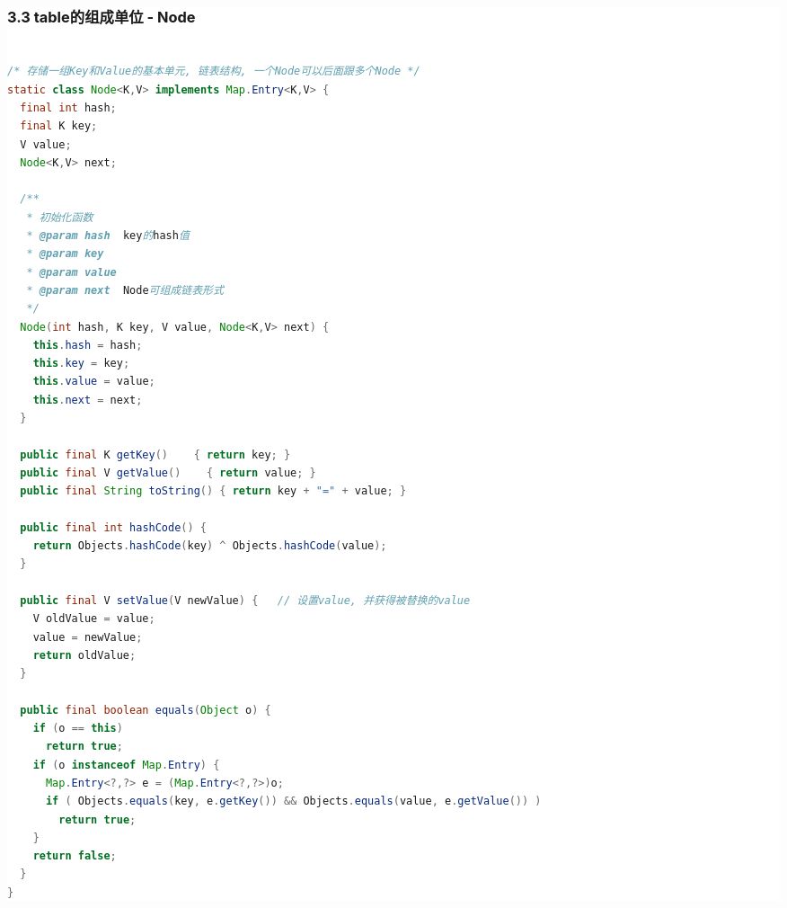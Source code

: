 ### 3.3 table的组成单位 - Node
```java

/* 存储一组Key和Value的基本单元, 链表结构, 一个Node可以后面跟多个Node */
static class Node<K,V> implements Map.Entry<K,V> {
  final int hash;
  final K key;
  V value;
  Node<K,V> next;

  /**
   * 初始化函数
   * @param hash  key的hash值
   * @param key
   * @param value
   * @param next  Node可组成链表形式
   */
  Node(int hash, K key, V value, Node<K,V> next) {
    this.hash = hash;
    this.key = key;
    this.value = value;
    this.next = next;
  }

  public final K getKey()    { return key; }
  public final V getValue()    { return value; }
  public final String toString() { return key + "=" + value; }

  public final int hashCode() {
    return Objects.hashCode(key) ^ Objects.hashCode(value);
  }

  public final V setValue(V newValue) {   // 设置value, 并获得被替换的value
    V oldValue = value;
    value = newValue;
    return oldValue;
  }

  public final boolean equals(Object o) {
    if (o == this)
      return true;
    if (o instanceof Map.Entry) {
      Map.Entry<?,?> e = (Map.Entry<?,?>)o;
      if ( Objects.equals(key, e.getKey()) && Objects.equals(value, e.getValue()) )
        return true;
    }
    return false;
  }
}
```
